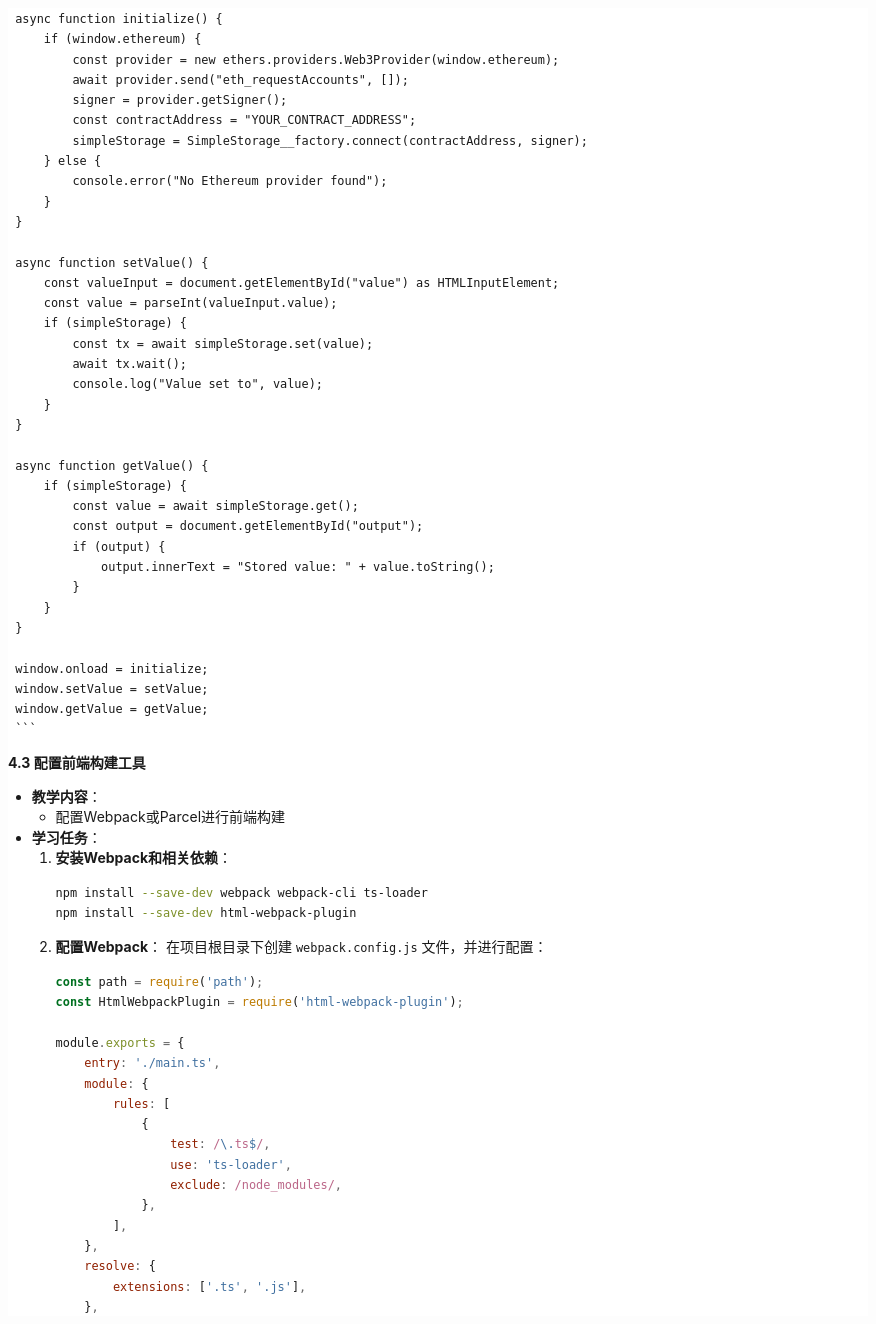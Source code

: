      async function initialize() {
         if (window.ethereum) {
             const provider = new ethers.providers.Web3Provider(window.ethereum);
             await provider.send("eth_requestAccounts", []);
             signer = provider.getSigner();
             const contractAddress = "YOUR_CONTRACT_ADDRESS";
             simpleStorage = SimpleStorage__factory.connect(contractAddress, signer);
         } else {
             console.error("No Ethereum provider found");
         }
     }

     async function setValue() {
         const valueInput = document.getElementById("value") as HTMLInputElement;
         const value = parseInt(valueInput.value);
         if (simpleStorage) {
             const tx = await simpleStorage.set(value);
             await tx.wait();
             console.log("Value set to", value);
         }
     }

     async function getValue() {
         if (simpleStorage) {
             const value = await simpleStorage.get();
             const output = document.getElementById("output");
             if (output) {
                 output.innerText = "Stored value: " + value.toString();
             }
         }
     }

     window.onload = initialize;
     window.setValue = setValue;
     window.getValue = getValue;
     ```

**4.3 配置前端构建工具**
- **教学内容**：
  - 配置Webpack或Parcel进行前端构建
- **学习任务**：
  1. **安装Webpack和相关依赖**：
     ```bash
     npm install --save-dev webpack webpack-cli ts-loader
     npm install --save-dev html-webpack-plugin
     ```
  2. **配置Webpack**：
     在项目根目录下创建 `webpack.config.js` 文件，并进行配置：
     ```javascript
     const path = require('path');
     const HtmlWebpackPlugin = require('html-webpack-plugin');

     module.exports = {
         entry: './main.ts',
         module: {
             rules: [
                 {
                     test: /\.ts$/,
                     use: 'ts-loader',
                     exclude: /node_modules/,
                 },
             ],
         },
         resolve: {
             extensions: ['.ts', '.js'],
         },